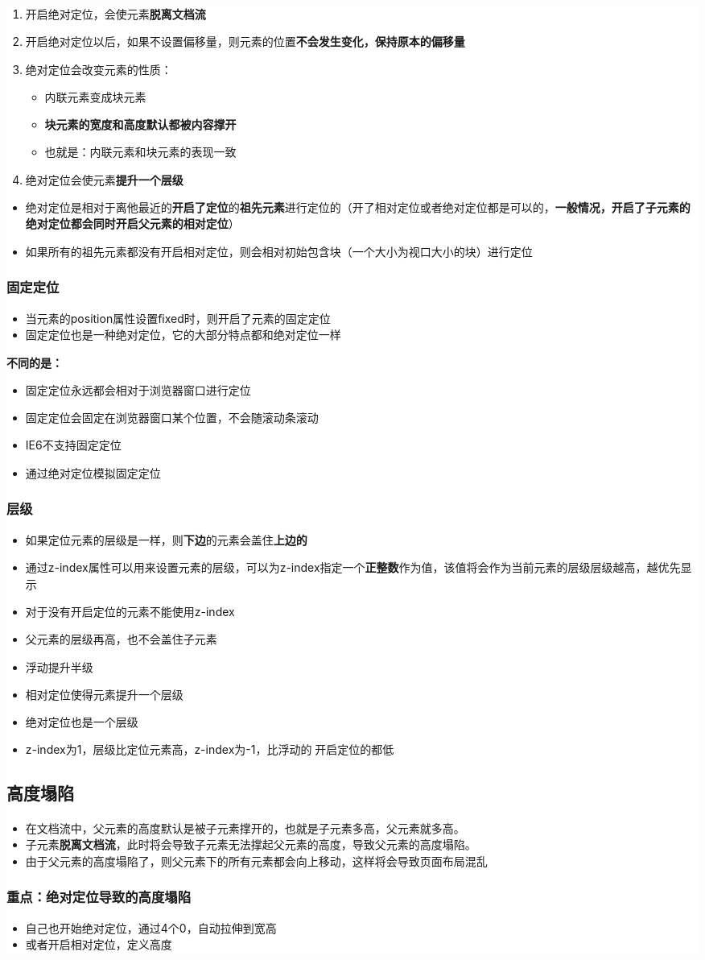 1. 开启绝对定位，会使元素**脱离文档流**

2. 开启绝对定位以后，如果不设置偏移量，则元素的位置**不会发生变化，保持原本的偏移量**

3. 绝对定位会改变元素的性质：

   - 内联元素变成块元素

   - **块元素的宽度和高度默认都被内容撑开**
   - 也就是：内联元素和块元素的表现一致

4. 绝对定位会使元素**提升一个层级**

- 绝对定位是相对于离他最近的**开启了定位**的**祖先元素**进行定位的（开了相对定位或者绝对定位都是可以的，**一般情况，开启了子元素的绝对定位都会同时开启父元素的相对定位**）

- 如果所有的祖先元素都没有开启相对定位，则会相对初始包含块（一个大小为视口大小的块）进行定位

### 固定定位

- 当元素的position属性设置fixed时，则开启了元素的固定定位
- 固定定位也是一种绝对定位，它的大部分特点都和绝对定位一样

**不同的是：**

- 固定定位永远都会相对于浏览器窗口进行定位

- 固定定位会固定在浏览器窗口某个位置，不会随滚动条滚动

- IE6不支持固定定位

- 通过绝对定位模拟固定定位


### 层级

- 如果定位元素的层级是一样，则**下边**的元素会盖住**上边的**

- 通过z-index属性可以用来设置元素的层级，可以为z-index指定一个**正整数**作为值，该值将会作为当前元素的层级层级越高，越优先显示

- 对于没有开启定位的元素不能使用z-index

- 父元素的层级再高，也不会盖住子元素

- 浮动提升半级

- 相对定位使得元素提升一个层级

- 绝对定位也是一个层级

- z-index为1，层级比定位元素高，z-index为-1，比浮动的 开启定位的都低

## 高度塌陷

- 在文档流中，父元素的高度默认是被子元素撑开的，也就是子元素多高，父元素就多高。
- 子元素**脱离文档流**，此时将会导致子元素无法撑起父元素的高度，导致父元素的高度塌陷。
- 由于父元素的高度塌陷了，则父元素下的所有元素都会向上移动，这样将会导致页面布局混乱 

### 重点：绝对定位导致的高度塌陷

+ 自己也开始绝对定位，通过4个0，自动拉伸到宽高
+ 或者开启相对定位，定义高度
